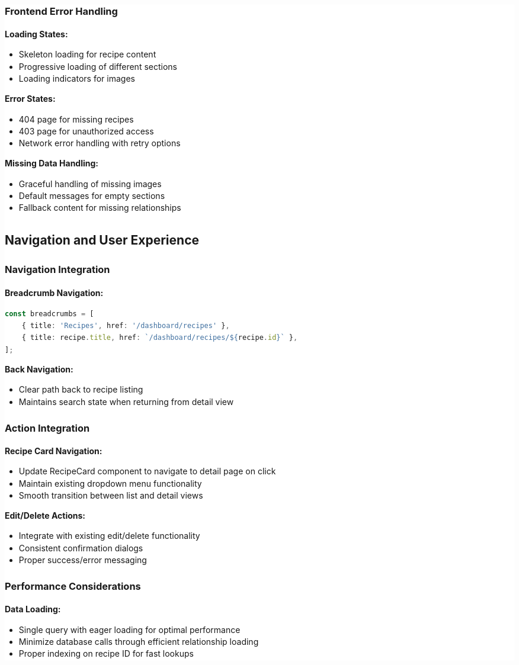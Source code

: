 ### Frontend Error Handling

**Loading States:**

- Skeleton loading for recipe content
- Progressive loading of different sections
- Loading indicators for images

**Error States:**

- 404 page for missing recipes
- 403 page for unauthorized access
- Network error handling with retry options

**Missing Data Handling:**

- Graceful handling of missing images
- Default messages for empty sections
- Fallback content for missing relationships

## Navigation and User Experience

### Navigation Integration

**Breadcrumb Navigation:**

```typescript
const breadcrumbs = [
    { title: 'Recipes', href: '/dashboard/recipes' },
    { title: recipe.title, href: `/dashboard/recipes/${recipe.id}` },
];
```

**Back Navigation:**

- Clear path back to recipe listing
- Maintains search state when returning from detail view

### Action Integration

**Recipe Card Navigation:**

- Update RecipeCard component to navigate to detail page on click
- Maintain existing dropdown menu functionality
- Smooth transition between list and detail views

**Edit/Delete Actions:**

- Integrate with existing edit/delete functionality
- Consistent confirmation dialogs
- Proper success/error messaging

### Performance Considerations

**Data Loading:**

- Single query with eager loading for optimal performance
- Minimize database calls through efficient relationship loading
- Proper indexing on recipe ID for fast lookups
